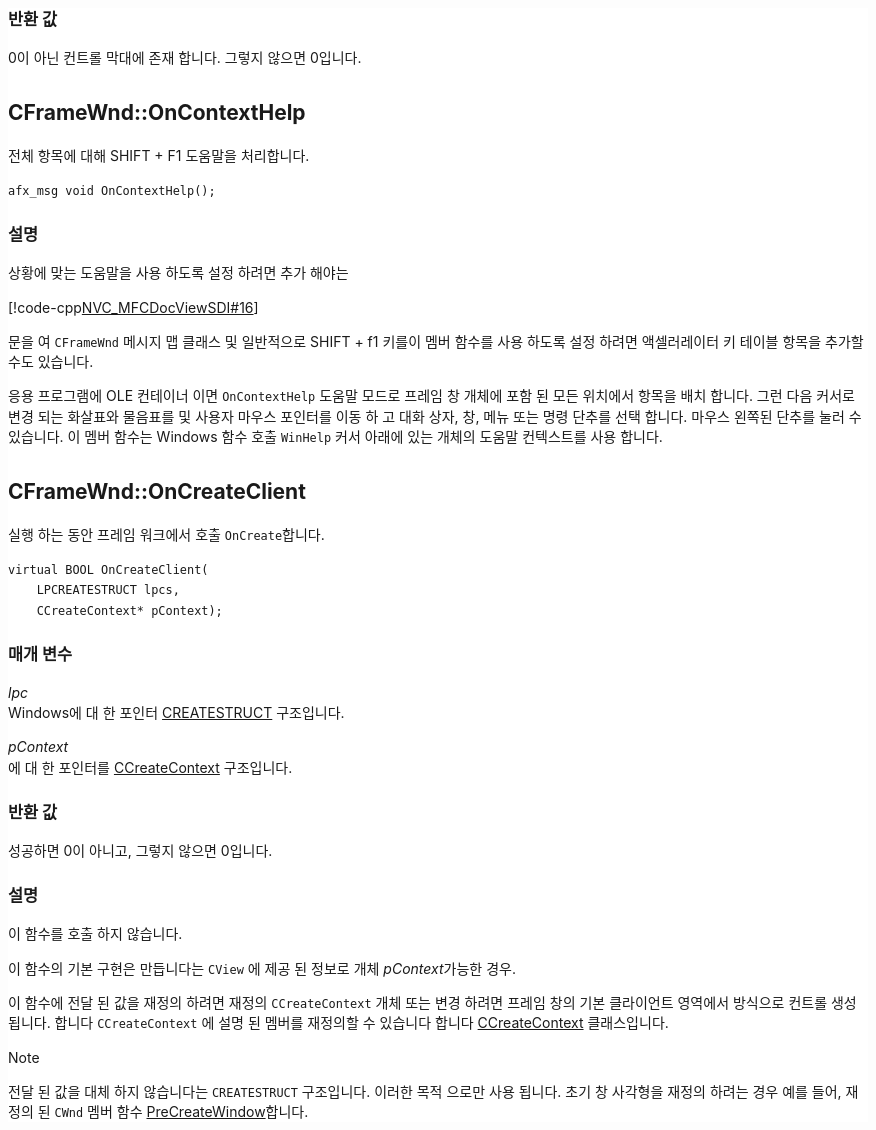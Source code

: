 ### <a name="return-value"></a>반환 값  
 0이 아닌 컨트롤 막대에 존재 합니다. 그렇지 않으면 0입니다.  
  
##  <a name="oncontexthelp"></a>  CFrameWnd::OnContextHelp  
 전체 항목에 대해 SHIFT + F1 도움말을 처리합니다.  
  
```  
afx_msg void OnContextHelp();
```  
  
### <a name="remarks"></a>설명  
 상황에 맞는 도움말을 사용 하도록 설정 하려면 추가 해야는  
  
 [!code-cpp[NVC_MFCDocViewSDI#16](../../mfc/codesnippet/cpp/cframewnd-class_4.cpp)]  
  
 문을 여 `CFrameWnd` 메시지 맵 클래스 및 일반적으로 SHIFT + f1 키를이 멤버 함수를 사용 하도록 설정 하려면 액셀러레이터 키 테이블 항목을 추가할 수도 있습니다.  
  
 응용 프로그램에 OLE 컨테이너 이면 `OnContextHelp` 도움말 모드로 프레임 창 개체에 포함 된 모든 위치에서 항목을 배치 합니다. 그런 다음 커서로 변경 되는 화살표와 물음표를 및 사용자 마우스 포인터를 이동 하 고 대화 상자, 창, 메뉴 또는 명령 단추를 선택 합니다. 마우스 왼쪽된 단추를 눌러 수 있습니다. 이 멤버 함수는 Windows 함수 호출 `WinHelp` 커서 아래에 있는 개체의 도움말 컨텍스트를 사용 합니다.  
  
##  <a name="oncreateclient"></a>  CFrameWnd::OnCreateClient  
 실행 하는 동안 프레임 워크에서 호출 `OnCreate`합니다.  
  
```  
virtual BOOL OnCreateClient(
    LPCREATESTRUCT lpcs,  
    CCreateContext* pContext);
```  
  
### <a name="parameters"></a>매개 변수  
 *lpc*  
 Windows에 대 한 포인터 [CREATESTRUCT](../../mfc/reference/createstruct-structure.md) 구조입니다.  
  
 *pContext*  
 에 대 한 포인터를 [CCreateContext](../../mfc/reference/ccreatecontext-structure.md) 구조입니다.  
  
### <a name="return-value"></a>반환 값  
 성공하면 0이 아니고, 그렇지 않으면 0입니다.  
  
### <a name="remarks"></a>설명  
 이 함수를 호출 하지 않습니다.  
  
 이 함수의 기본 구현은 만듭니다는 `CView` 에 제공 된 정보로 개체 *pContext*가능한 경우.  
  
 이 함수에 전달 된 값을 재정의 하려면 재정의 `CCreateContext` 개체 또는 변경 하려면 프레임 창의 기본 클라이언트 영역에서 방식으로 컨트롤 생성 됩니다. 합니다 `CCreateContext` 에 설명 된 멤버를 재정의할 수 있습니다 합니다 [CCreateContext](../../mfc/reference/ccreatecontext-structure.md) 클래스입니다.  
  
> [!NOTE]
>  전달 된 값을 대체 하지 않습니다는 `CREATESTRUCT` 구조입니다. 이러한 목적 으로만 사용 됩니다. 초기 창 사각형을 재정의 하려는 경우 예를 들어, 재정의 된 `CWnd` 멤버 함수 [PreCreateWindow](../../mfc/reference/cwnd-class.md#precreatewindow)합니다.  
  
